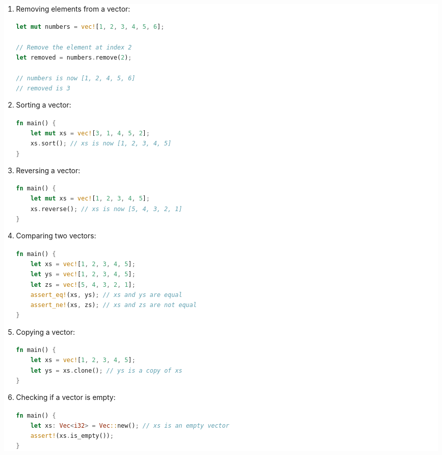 1. Removing elements from a vector:

   ```rust
   let mut numbers = vec![1, 2, 3, 4, 5, 6];

   // Remove the element at index 2
   let removed = numbers.remove(2);

   // numbers is now [1, 2, 4, 5, 6]
   // removed is 3
   ```

1. Sorting a vector:

   ```rust
   fn main() {
       let mut xs = vec![3, 1, 4, 5, 2];
       xs.sort(); // xs is now [1, 2, 3, 4, 5]
   }
   ```

1. Reversing a vector:

   ```rust
   fn main() {
       let mut xs = vec![1, 2, 3, 4, 5];
       xs.reverse(); // xs is now [5, 4, 3, 2, 1]
   }
   ```

1. Comparing two vectors:

   ```rust
   fn main() {
       let xs = vec![1, 2, 3, 4, 5];
       let ys = vec![1, 2, 3, 4, 5];
       let zs = vec![5, 4, 3, 2, 1];
       assert_eq!(xs, ys); // xs and ys are equal
       assert_ne!(xs, zs); // xs and zs are not equal
   }
   ```

1. Copying a vector:

   ```rust
   fn main() {
       let xs = vec![1, 2, 3, 4, 5];
       let ys = xs.clone(); // ys is a copy of xs
   }
   ```

1. Checking if a vector is empty:

   ```rust
   fn main() {
       let xs: Vec<i32> = Vec::new(); // xs is an empty vector
       assert!(xs.is_empty());
   }
   ```
